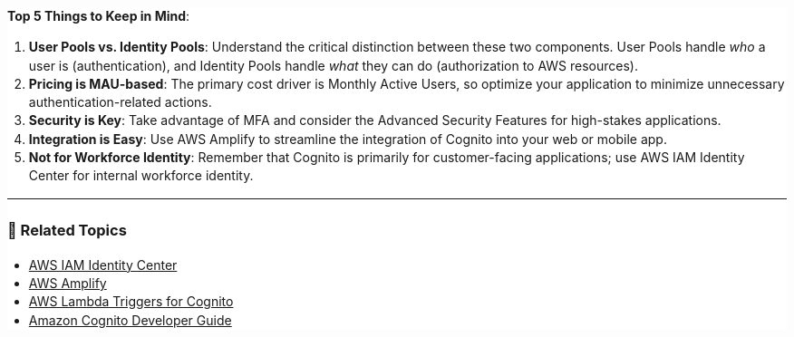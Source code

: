 **Top 5 Things to Keep in Mind**:

1. **User Pools vs. Identity Pools**: Understand the critical distinction between these two components. User Pools handle _who_ a user is (authentication), and Identity Pools handle _what_ they can do (authorization to AWS resources).
2. **Pricing is MAU-based**: The primary cost driver is Monthly Active Users, so optimize your application to minimize unnecessary authentication-related actions.
3. **Security is Key**: Take advantage of MFA and consider the Advanced Security Features for high-stakes applications.
4. **Integration is Easy**: Use AWS Amplify to streamline the integration of Cognito into your web or mobile app.
5. **Not for Workforce Identity**: Remember that Cognito is primarily for customer-facing applications; use AWS IAM Identity Center for internal workforce identity.

***

### 🔗 Related Topics

* [AWS IAM Identity Center](https://aws.amazon.com/iam/identity-center/)
* [AWS Amplify](https://aws.amazon.com/amplify/)
* [AWS Lambda Triggers for Cognito](https://www.google.com/search?q=https://docs.aws.amazon.com/cognito/latest/developerguide/cognito-user-pools-lambda-triggers.html)
* [Amazon Cognito Developer Guide](https://docs.aws.amazon.com/cognito/latest/developerguide/what-is-amazon-cognito.html)

